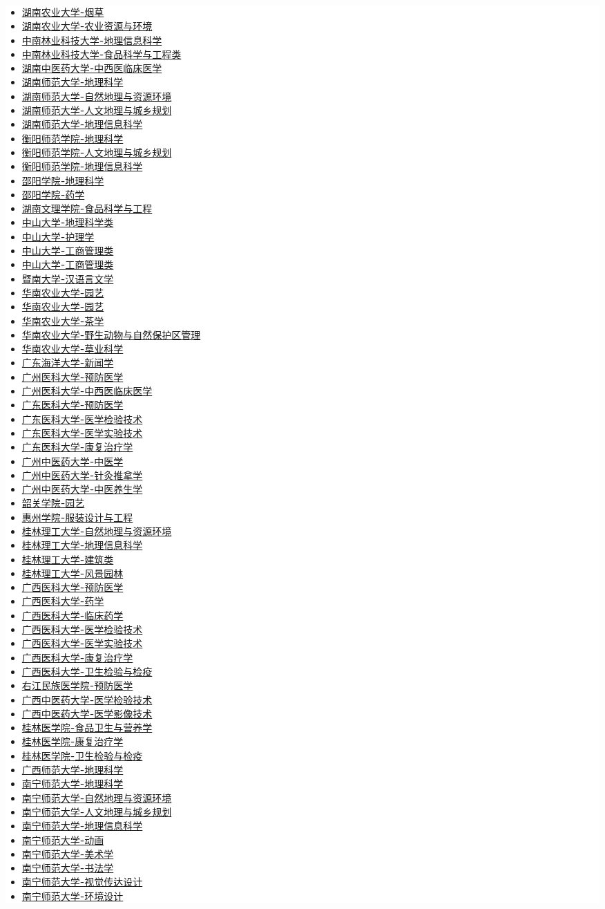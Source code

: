 * [湖南农业大学-烟草](#湖南农业大学-烟草)
* [湖南农业大学-农业资源与环境](#湖南农业大学-农业资源与环境)
* [中南林业科技大学-地理信息科学](#中南林业科技大学-地理信息科学)
* [中南林业科技大学-食品科学与工程类](#中南林业科技大学-食品科学与工程类)
* [湖南中医药大学-中西医临床医学](#湖南中医药大学-中西医临床医学)
* [湖南师范大学-地理科学](#湖南师范大学-地理科学)
* [湖南师范大学-自然地理与资源环境](#湖南师范大学-自然地理与资源环境)
* [湖南师范大学-人文地理与城乡规划](#湖南师范大学-人文地理与城乡规划)
* [湖南师范大学-地理信息科学](#湖南师范大学-地理信息科学)
* [衡阳师范学院-地理科学](#衡阳师范学院-地理科学)
* [衡阳师范学院-人文地理与城乡规划](#衡阳师范学院-人文地理与城乡规划)
* [衡阳师范学院-地理信息科学](#衡阳师范学院-地理信息科学)
* [邵阳学院-地理科学](#邵阳学院-地理科学)
* [邵阳学院-药学](#邵阳学院-药学)
* [湖南文理学院-食品科学与工程](#湖南文理学院-食品科学与工程)
* [中山大学-地理科学类](#中山大学-地理科学类)
* [中山大学-护理学](#中山大学-护理学)
* [中山大学-工商管理类](#中山大学-工商管理类)
* [中山大学-工商管理类](#中山大学-工商管理类)
* [暨南大学-汉语言文学](#暨南大学-汉语言文学)
* [华南农业大学-园艺](#华南农业大学-园艺)
* [华南农业大学-园艺](#华南农业大学-园艺)
* [华南农业大学-茶学](#华南农业大学-茶学)
* [华南农业大学-野生动物与自然保护区管理](#华南农业大学-野生动物与自然保护区管理)
* [华南农业大学-草业科学](#华南农业大学-草业科学)
* [广东海洋大学-新闻学](#广东海洋大学-新闻学)
* [广州医科大学-预防医学](#广州医科大学-预防医学)
* [广州医科大学-中西医临床医学](#广州医科大学-中西医临床医学)
* [广东医科大学-预防医学](#广东医科大学-预防医学)
* [广东医科大学-医学检验技术](#广东医科大学-医学检验技术)
* [广东医科大学-医学实验技术](#广东医科大学-医学实验技术)
* [广东医科大学-康复治疗学](#广东医科大学-康复治疗学)
* [广州中医药大学-中医学](#广州中医药大学-中医学)
* [广州中医药大学-针灸推拿学](#广州中医药大学-针灸推拿学)
* [广州中医药大学-中医养生学](#广州中医药大学-中医养生学)
* [韶关学院-园艺](#韶关学院-园艺)
* [惠州学院-服装设计与工程](#惠州学院-服装设计与工程)
* [桂林理工大学-自然地理与资源环境](#桂林理工大学-自然地理与资源环境)
* [桂林理工大学-地理信息科学](#桂林理工大学-地理信息科学)
* [桂林理工大学-建筑类](#桂林理工大学-建筑类)
* [桂林理工大学-风景园林](#桂林理工大学-风景园林)
* [广西医科大学-预防医学](#广西医科大学-预防医学)
* [广西医科大学-药学](#广西医科大学-药学)
* [广西医科大学-临床药学](#广西医科大学-临床药学)
* [广西医科大学-医学检验技术](#广西医科大学-医学检验技术)
* [广西医科大学-医学实验技术](#广西医科大学-医学实验技术)
* [广西医科大学-康复治疗学](#广西医科大学-康复治疗学)
* [广西医科大学-卫生检验与检疫](#广西医科大学-卫生检验与检疫)
* [右江民族医学院-预防医学](#右江民族医学院-预防医学)
* [广西中医药大学-医学检验技术](#广西中医药大学-医学检验技术)
* [广西中医药大学-医学影像技术](#广西中医药大学-医学影像技术)
* [桂林医学院-食品卫生与营养学](#桂林医学院-食品卫生与营养学)
* [桂林医学院-康复治疗学](#桂林医学院-康复治疗学)
* [桂林医学院-卫生检验与检疫](#桂林医学院-卫生检验与检疫)
* [广西师范大学-地理科学](#广西师范大学-地理科学)
* [南宁师范大学-地理科学](#南宁师范大学-地理科学)
* [南宁师范大学-自然地理与资源环境](#南宁师范大学-自然地理与资源环境)
* [南宁师范大学-人文地理与城乡规划](#南宁师范大学-人文地理与城乡规划)
* [南宁师范大学-地理信息科学](#南宁师范大学-地理信息科学)
* [南宁师范大学-动画](#南宁师范大学-动画)
* [南宁师范大学-美术学](#南宁师范大学-美术学)
* [南宁师范大学-书法学](#南宁师范大学-书法学)
* [南宁师范大学-视觉传达设计](#南宁师范大学-视觉传达设计)
* [南宁师范大学-环境设计](#南宁师范大学-环境设计)